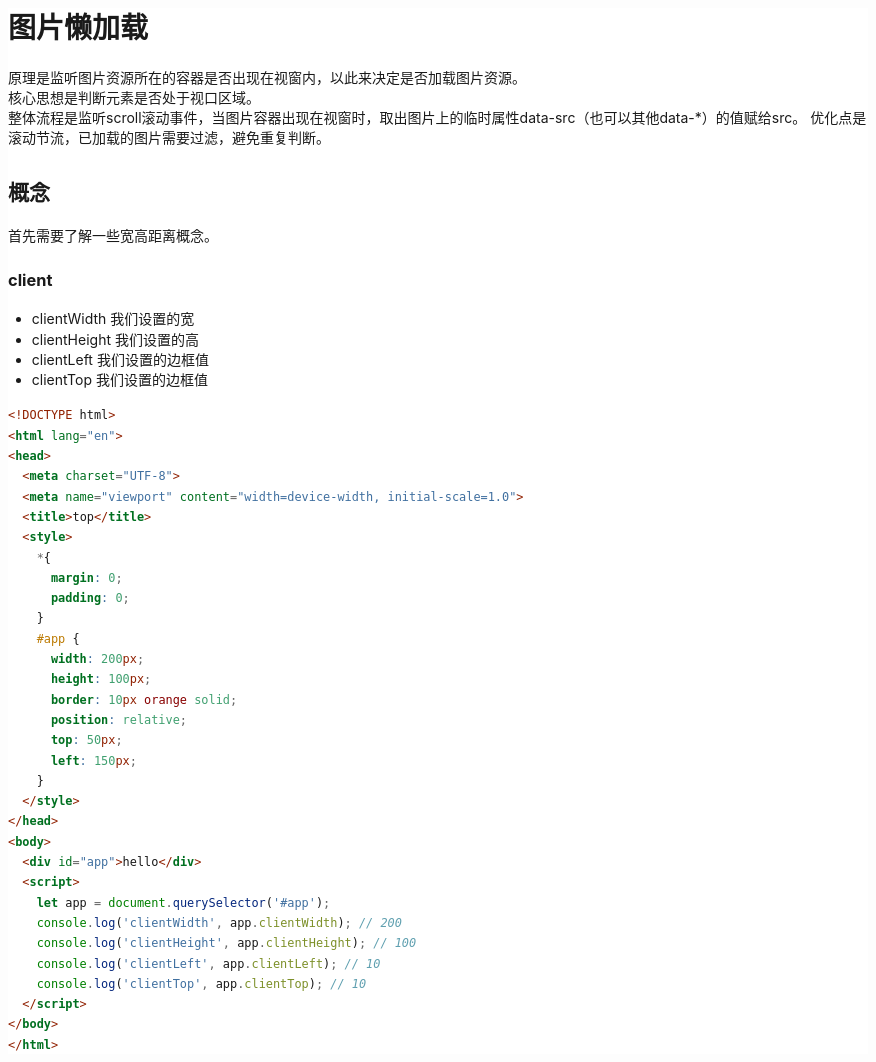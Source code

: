 # 图片懒加载

原理是监听图片资源所在的容器是否出现在视窗内，以此来决定是否加载图片资源。  
核心思想是判断元素是否处于视口区域。  
整体流程是监听scroll滚动事件，当图片容器出现在视窗时，取出图片上的临时属性data-src（也可以其他data-*）的值赋给src。
优化点是滚动节流，已加载的图片需要过滤，避免重复判断。

## 概念
首先需要了解一些宽高距离概念。
### client
* clientWidth 我们设置的宽
* clientHeight 我们设置的高
* clientLeft 我们设置的边框值
* clientTop 我们设置的边框值

``` html
<!DOCTYPE html>
<html lang="en">
<head>
  <meta charset="UTF-8">
  <meta name="viewport" content="width=device-width, initial-scale=1.0">
  <title>top</title>
  <style>
    *{
      margin: 0;
      padding: 0;
    }
    #app {
      width: 200px;
      height: 100px;
      border: 10px orange solid;
      position: relative;
      top: 50px;
      left: 150px;
    }
  </style>
</head>
<body>
  <div id="app">hello</div>
  <script>
    let app = document.querySelector('#app');
    console.log('clientWidth', app.clientWidth); // 200
    console.log('clientHeight', app.clientHeight); // 100
    console.log('clientLeft', app.clientLeft); // 10
    console.log('clientTop', app.clientTop); // 10
  </script>
</body>
</html>
```
